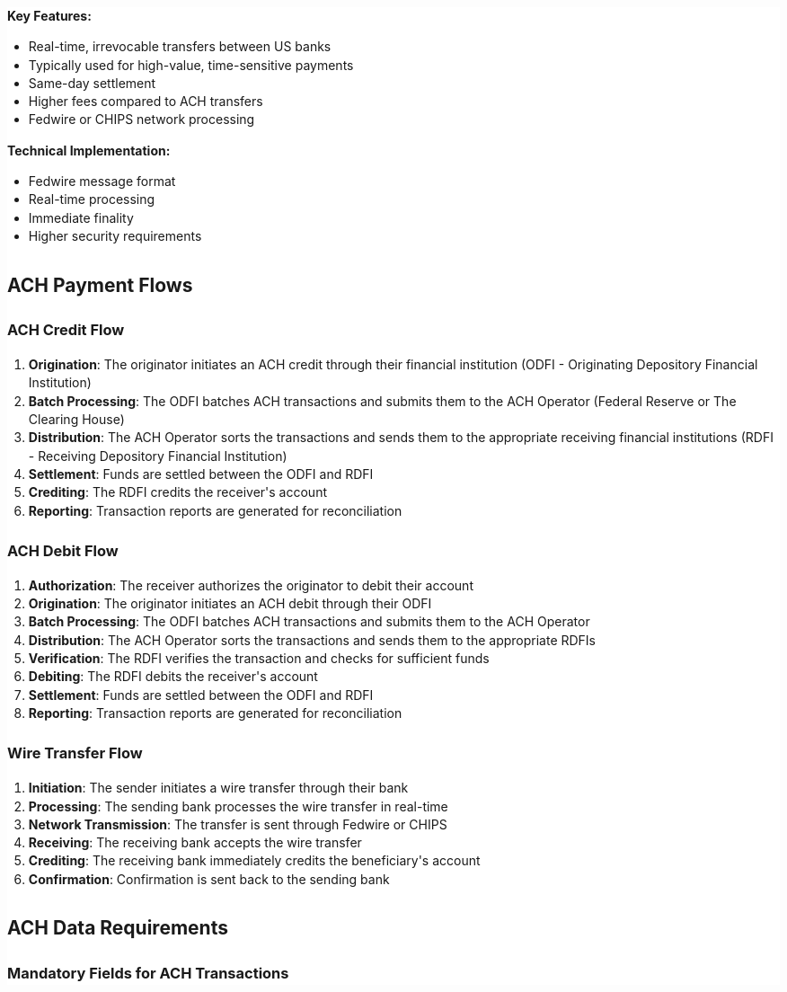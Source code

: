 **Key Features:**
- Real-time, irrevocable transfers between US banks
- Typically used for high-value, time-sensitive payments
- Same-day settlement
- Higher fees compared to ACH transfers
- Fedwire or CHIPS network processing

**Technical Implementation:**
- Fedwire message format
- Real-time processing
- Immediate finality
- Higher security requirements

## ACH Payment Flows

### ACH Credit Flow

1. **Origination**: The originator initiates an ACH credit through their financial institution (ODFI - Originating Depository Financial Institution)
2. **Batch Processing**: The ODFI batches ACH transactions and submits them to the ACH Operator (Federal Reserve or The Clearing House)
3. **Distribution**: The ACH Operator sorts the transactions and sends them to the appropriate receiving financial institutions (RDFI - Receiving Depository Financial Institution)
4. **Settlement**: Funds are settled between the ODFI and RDFI
5. **Crediting**: The RDFI credits the receiver's account
6. **Reporting**: Transaction reports are generated for reconciliation

### ACH Debit Flow

1. **Authorization**: The receiver authorizes the originator to debit their account
2. **Origination**: The originator initiates an ACH debit through their ODFI
3. **Batch Processing**: The ODFI batches ACH transactions and submits them to the ACH Operator
4. **Distribution**: The ACH Operator sorts the transactions and sends them to the appropriate RDFIs
5. **Verification**: The RDFI verifies the transaction and checks for sufficient funds
6. **Debiting**: The RDFI debits the receiver's account
7. **Settlement**: Funds are settled between the ODFI and RDFI
8. **Reporting**: Transaction reports are generated for reconciliation

### Wire Transfer Flow

1. **Initiation**: The sender initiates a wire transfer through their bank
2. **Processing**: The sending bank processes the wire transfer in real-time
3. **Network Transmission**: The transfer is sent through Fedwire or CHIPS
4. **Receiving**: The receiving bank accepts the wire transfer
5. **Crediting**: The receiving bank immediately credits the beneficiary's account
6. **Confirmation**: Confirmation is sent back to the sending bank

## ACH Data Requirements

### Mandatory Fields for ACH Transactions
